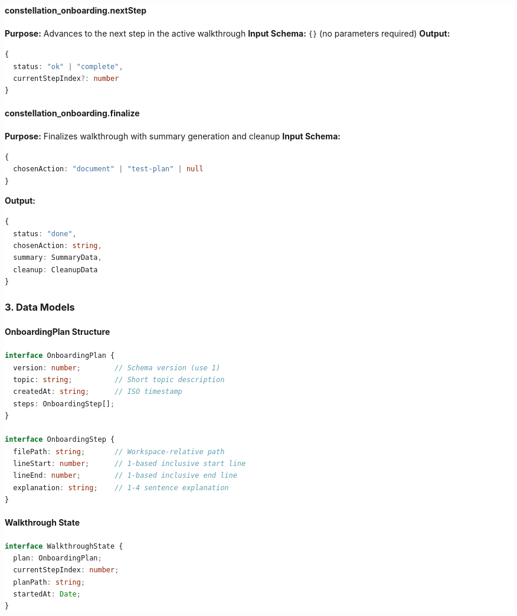 ```typescript
```

#### constellation_onboarding.nextStep
**Purpose:** Advances to the next step in the active walkthrough
**Input Schema:** `{}` (no parameters required)
**Output:**
```typescript
{
  status: "ok" | "complete",
  currentStepIndex?: number
}
```

#### constellation_onboarding.finalize
**Purpose:** Finalizes walkthrough with summary generation and cleanup
**Input Schema:**
```typescript
{
  chosenAction: "document" | "test-plan" | null
}
```
**Output:**
```typescript
{
  status: "done",
  chosenAction: string,
  summary: SummaryData,
  cleanup: CleanupData
}
```

### 3. Data Models

#### OnboardingPlan Structure
```typescript
interface OnboardingPlan {
  version: number;        // Schema version (use 1)
  topic: string;          // Short topic description
  createdAt: string;      // ISO timestamp
  steps: OnboardingStep[];
}

interface OnboardingStep {
  filePath: string;       // Workspace-relative path
  lineStart: number;      // 1-based inclusive start line
  lineEnd: number;        // 1-based inclusive end line
  explanation: string;    // 1-4 sentence explanation
}
```

#### Walkthrough State
```typescript
interface WalkthroughState {
  plan: OnboardingPlan;
  currentStepIndex: number;
  planPath: string;
  startedAt: Date;
}
```
